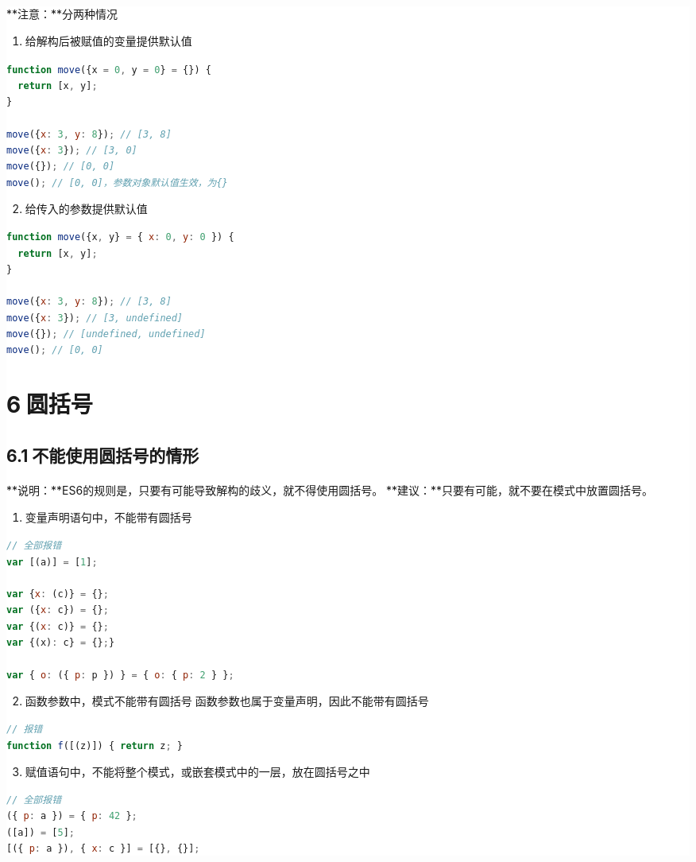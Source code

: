 **注意：**分两种情况

1. 给解构后被赋值的变量提供默认值
```javascript
function move({x = 0, y = 0} = {}) {
  return [x, y];
}

move({x: 3, y: 8}); // [3, 8]
move({x: 3}); // [3, 0]
move({}); // [0, 0]
move(); // [0, 0]，参数对象默认值生效，为{}
```
2. 给传入的参数提供默认值
```javascript
function move({x, y} = { x: 0, y: 0 }) {
  return [x, y];
}

move({x: 3, y: 8}); // [3, 8]
move({x: 3}); // [3, undefined]
move({}); // [undefined, undefined]
move(); // [0, 0]
```
# 6 圆括号

## 6.1 不能使用圆括号的情形

**说明：**ES6的规则是，只要有可能导致解构的歧义，就不得使用圆括号。
**建议：**只要有可能，就不要在模式中放置圆括号。

1. 变量声明语句中，不能带有圆括号
```javascript
// 全部报错
var [(a)] = [1];

var {x: (c)} = {};
var ({x: c}) = {};
var {(x: c)} = {};
var {(x): c} = {};}

var { o: ({ p: p }) } = { o: { p: 2 } };
```

2. 函数参数中，模式不能带有圆括号
函数参数也属于变量声明，因此不能带有圆括号
```javascript
// 报错
function f([(z)]) { return z; }
```

3. 赋值语句中，不能将整个模式，或嵌套模式中的一层，放在圆括号之中
```javascript
// 全部报错
({ p: a }) = { p: 42 };
([a]) = [5];
[({ p: a }), { x: c }] = [{}, {}];
```
